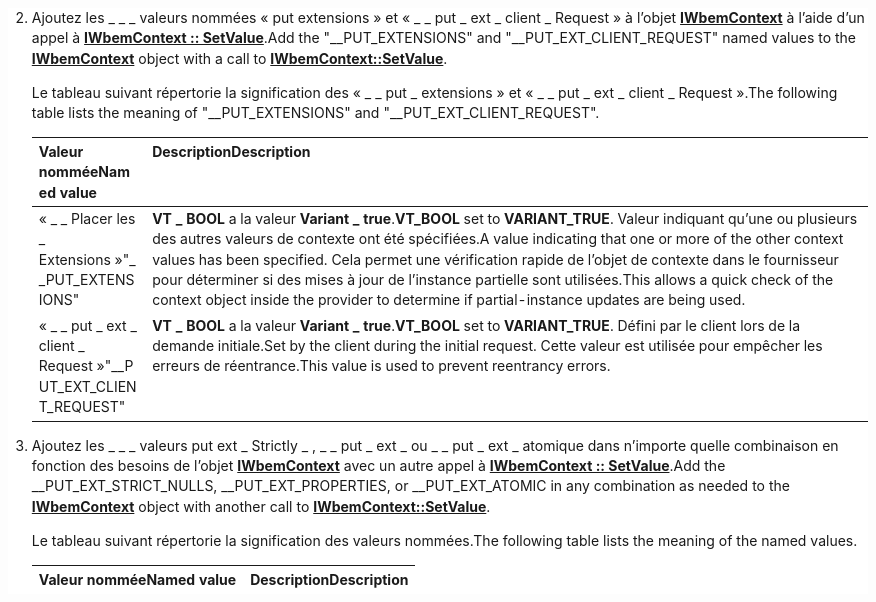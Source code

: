 2.  <span data-ttu-id="0ccd2-136">Ajoutez les \_ \_ \_ valeurs nommées « put extensions » et « \_ \_ put \_ ext \_ client \_ Request » à l’objet [**IWbemContext**](/windows/desktop/api/WbemCli/nn-wbemcli-iwbemcontext) à l’aide d’un appel à [**IWbemContext :: SetValue**](/windows/desktop/api/WbemCli/nf-wbemcli-iwbemcontext-setvalue).</span><span class="sxs-lookup"><span data-stu-id="0ccd2-136">Add the "\_\_PUT\_EXTENSIONS" and "\_\_PUT\_EXT\_CLIENT\_REQUEST" named values to the [**IWbemContext**](/windows/desktop/api/WbemCli/nn-wbemcli-iwbemcontext) object with a call to [**IWbemContext::SetValue**](/windows/desktop/api/WbemCli/nf-wbemcli-iwbemcontext-setvalue).</span></span>

    <span data-ttu-id="0ccd2-137">Le tableau suivant répertorie la signification des « \_ \_ put \_ extensions » et « \_ \_ put \_ ext \_ client \_ Request ».</span><span class="sxs-lookup"><span data-stu-id="0ccd2-137">The following table lists the meaning of "\_\_PUT\_EXTENSIONS" and "\_\_PUT\_EXT\_CLIENT\_REQUEST".</span></span>

    

    | <span data-ttu-id="0ccd2-138">Valeur nommée</span><span class="sxs-lookup"><span data-stu-id="0ccd2-138">Named value</span></span>                     | <span data-ttu-id="0ccd2-139">Description</span><span class="sxs-lookup"><span data-stu-id="0ccd2-139">Description</span></span>                                                                                                                                                                                                                                             |
    |---------------------------------|---------------------------------------------------------------------------------------------------------------------------------------------------------------------------------------------------------------------------------------------------------|
    | <span data-ttu-id="0ccd2-140">« \_ \_ Placer les \_ Extensions »</span><span class="sxs-lookup"><span data-stu-id="0ccd2-140">"\_\_PUT\_EXTENSIONS"</span></span>           | <span data-ttu-id="0ccd2-141">**VT \_ BOOL** a la valeur **Variant \_ true**.</span><span class="sxs-lookup"><span data-stu-id="0ccd2-141">**VT\_BOOL** set to **VARIANT\_TRUE**.</span></span> <span data-ttu-id="0ccd2-142">Valeur indiquant qu’une ou plusieurs des autres valeurs de contexte ont été spécifiées.</span><span class="sxs-lookup"><span data-stu-id="0ccd2-142">A value indicating that one or more of the other context values has been specified.</span></span> <span data-ttu-id="0ccd2-143">Cela permet une vérification rapide de l’objet de contexte dans le fournisseur pour déterminer si des mises à jour de l’instance partielle sont utilisées.</span><span class="sxs-lookup"><span data-stu-id="0ccd2-143">This allows a quick check of the context object inside the provider to determine if partial-instance updates are being used.</span></span> |
    | <span data-ttu-id="0ccd2-144">« \_ \_ put \_ ext \_ client \_ Request »</span><span class="sxs-lookup"><span data-stu-id="0ccd2-144">"\_\_PUT\_EXT\_CLIENT\_REQUEST"</span></span> | <span data-ttu-id="0ccd2-145">**VT \_ BOOL** a la valeur **Variant \_ true**.</span><span class="sxs-lookup"><span data-stu-id="0ccd2-145">**VT\_BOOL** set to **VARIANT\_TRUE**.</span></span> <span data-ttu-id="0ccd2-146">Défini par le client lors de la demande initiale.</span><span class="sxs-lookup"><span data-stu-id="0ccd2-146">Set by the client during the initial request.</span></span> <span data-ttu-id="0ccd2-147">Cette valeur est utilisée pour empêcher les erreurs de réentrance.</span><span class="sxs-lookup"><span data-stu-id="0ccd2-147">This value is used to prevent reentrancy errors.</span></span>                                                                                                                   |

    

     

3.  <span data-ttu-id="0ccd2-148">Ajoutez les \_ \_ \_ valeurs put ext \_ Strictly \_ , \_ \_ put \_ ext \_ ou \_ \_ put \_ ext \_ atomique dans n’importe quelle combinaison en fonction des besoins de l’objet [**IWbemContext**](/windows/desktop/api/WbemCli/nn-wbemcli-iwbemcontext) avec un autre appel à [**IWbemContext :: SetValue**](/windows/desktop/api/WbemCli/nf-wbemcli-iwbemcontext-setvalue).</span><span class="sxs-lookup"><span data-stu-id="0ccd2-148">Add the \_\_PUT\_EXT\_STRICT\_NULLS, \_\_PUT\_EXT\_PROPERTIES, or \_\_PUT\_EXT\_ATOMIC in any combination as needed to the [**IWbemContext**](/windows/desktop/api/WbemCli/nn-wbemcli-iwbemcontext) object with another call to [**IWbemContext::SetValue**](/windows/desktop/api/WbemCli/nf-wbemcli-iwbemcontext-setvalue).</span></span>

    <span data-ttu-id="0ccd2-149">Le tableau suivant répertorie la signification des valeurs nommées.</span><span class="sxs-lookup"><span data-stu-id="0ccd2-149">The following table lists the meaning of the named values.</span></span>

    

    | <span data-ttu-id="0ccd2-150">Valeur nommée</span><span class="sxs-lookup"><span data-stu-id="0ccd2-150">Named value</span></span>                   | <span data-ttu-id="0ccd2-151">Description</span><span class="sxs-lookup"><span data-stu-id="0ccd2-151">Description</span></span>                                                                                                                                                                                                                                   |
    |-------------------------------|-----------------------------------------------------------------------------------------------------------------------------------------------------------------------------------------------------------------------------------------------|